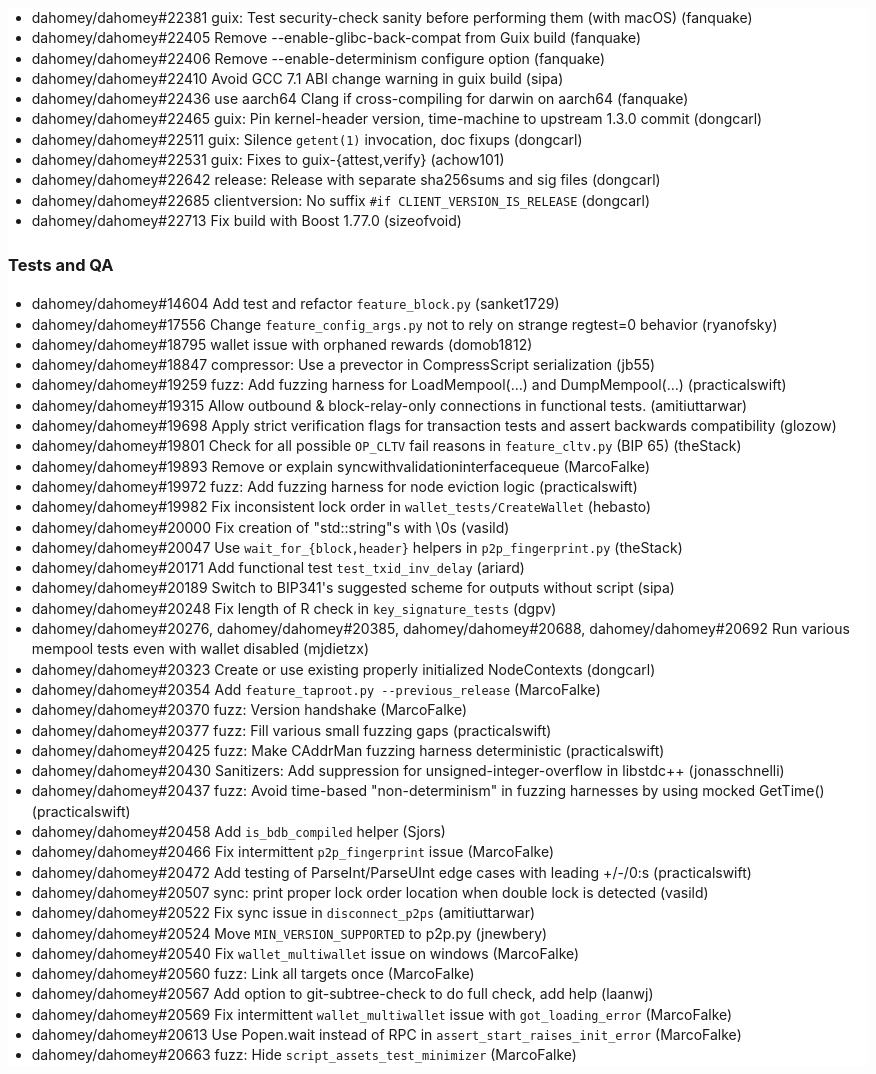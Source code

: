 - dahomey/dahomey#22381 guix: Test security-check sanity before performing them (with macOS) (fanquake)
- dahomey/dahomey#22405 Remove --enable-glibc-back-compat from Guix build (fanquake)
- dahomey/dahomey#22406 Remove --enable-determinism configure option (fanquake)
- dahomey/dahomey#22410 Avoid GCC 7.1 ABI change warning in guix build (sipa)
- dahomey/dahomey#22436 use aarch64 Clang if cross-compiling for darwin on aarch64 (fanquake)
- dahomey/dahomey#22465 guix: Pin kernel-header version, time-machine to upstream 1.3.0 commit (dongcarl)
- dahomey/dahomey#22511 guix: Silence `getent(1)` invocation, doc fixups (dongcarl)
- dahomey/dahomey#22531 guix: Fixes to guix-{attest,verify} (achow101)
- dahomey/dahomey#22642 release: Release with separate sha256sums and sig files (dongcarl)
- dahomey/dahomey#22685 clientversion: No suffix `#if CLIENT_VERSION_IS_RELEASE` (dongcarl)
- dahomey/dahomey#22713 Fix build with Boost 1.77.0 (sizeofvoid)

### Tests and QA
- dahomey/dahomey#14604 Add test and refactor `feature_block.py` (sanket1729)
- dahomey/dahomey#17556 Change `feature_config_args.py` not to rely on strange regtest=0 behavior (ryanofsky)
- dahomey/dahomey#18795 wallet issue with orphaned rewards (domob1812)
- dahomey/dahomey#18847 compressor: Use a prevector in CompressScript serialization (jb55)
- dahomey/dahomey#19259 fuzz: Add fuzzing harness for LoadMempool(…) and DumpMempool(…) (practicalswift)
- dahomey/dahomey#19315 Allow outbound & block-relay-only connections in functional tests. (amitiuttarwar)
- dahomey/dahomey#19698 Apply strict verification flags for transaction tests and assert backwards compatibility (glozow)
- dahomey/dahomey#19801 Check for all possible `OP_CLTV` fail reasons in `feature_cltv.py` (BIP 65) (theStack)
- dahomey/dahomey#19893 Remove or explain syncwithvalidationinterfacequeue (MarcoFalke)
- dahomey/dahomey#19972 fuzz: Add fuzzing harness for node eviction logic (practicalswift)
- dahomey/dahomey#19982 Fix inconsistent lock order in `wallet_tests/CreateWallet` (hebasto)
- dahomey/dahomey#20000 Fix creation of "std::string"s with \0s (vasild)
- dahomey/dahomey#20047 Use `wait_for_{block,header}` helpers in `p2p_fingerprint.py` (theStack)
- dahomey/dahomey#20171 Add functional test `test_txid_inv_delay` (ariard)
- dahomey/dahomey#20189 Switch to BIP341's suggested scheme for outputs without script (sipa)
- dahomey/dahomey#20248 Fix length of R check in `key_signature_tests` (dgpv)
- dahomey/dahomey#20276, dahomey/dahomey#20385, dahomey/dahomey#20688, dahomey/dahomey#20692 Run various mempool tests even with wallet disabled (mjdietzx)
- dahomey/dahomey#20323 Create or use existing properly initialized NodeContexts (dongcarl)
- dahomey/dahomey#20354 Add `feature_taproot.py --previous_release` (MarcoFalke)
- dahomey/dahomey#20370 fuzz: Version handshake (MarcoFalke)
- dahomey/dahomey#20377 fuzz: Fill various small fuzzing gaps (practicalswift)
- dahomey/dahomey#20425 fuzz: Make CAddrMan fuzzing harness deterministic (practicalswift)
- dahomey/dahomey#20430 Sanitizers: Add suppression for unsigned-integer-overflow in libstdc++ (jonasschnelli)
- dahomey/dahomey#20437 fuzz: Avoid time-based "non-determinism" in fuzzing harnesses by using mocked GetTime() (practicalswift)
- dahomey/dahomey#20458 Add `is_bdb_compiled` helper (Sjors)
- dahomey/dahomey#20466 Fix intermittent `p2p_fingerprint` issue (MarcoFalke)
- dahomey/dahomey#20472 Add testing of ParseInt/ParseUInt edge cases with leading +/-/0:s (practicalswift)
- dahomey/dahomey#20507 sync: print proper lock order location when double lock is detected (vasild)
- dahomey/dahomey#20522 Fix sync issue in `disconnect_p2ps` (amitiuttarwar)
- dahomey/dahomey#20524 Move `MIN_VERSION_SUPPORTED` to p2p.py (jnewbery)
- dahomey/dahomey#20540 Fix `wallet_multiwallet` issue on windows (MarcoFalke)
- dahomey/dahomey#20560 fuzz: Link all targets once (MarcoFalke)
- dahomey/dahomey#20567 Add option to git-subtree-check to do full check, add help (laanwj)
- dahomey/dahomey#20569 Fix intermittent `wallet_multiwallet` issue with `got_loading_error` (MarcoFalke)
- dahomey/dahomey#20613 Use Popen.wait instead of RPC in `assert_start_raises_init_error` (MarcoFalke)
- dahomey/dahomey#20663 fuzz: Hide `script_assets_test_minimizer` (MarcoFalke)